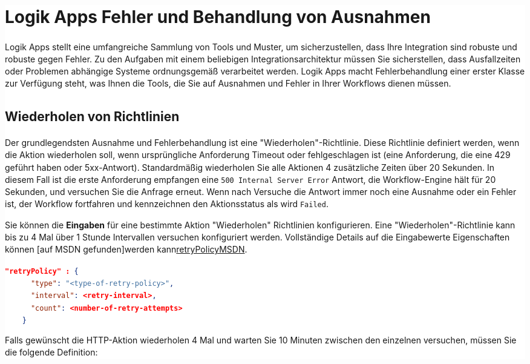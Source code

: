 <properties
   pageTitle="Behandlung von Logik Apps Ausnahmen | Microsoft Azure"
   description="Erfahren Sie, Muster zum Fehler und Behandlung mit Azure Logik Apps"
   services="logic-apps"
   documentationCenter=".net,nodejs,java"
   authors="jeffhollan"
   manager="erikre"
   editor=""/>

<tags
   ms.service="logic-apps"
   ms.devlang="multiple"
   ms.topic="article"
   ms.tgt_pltfrm="na"
   ms.workload="integration"
   ms.date="10/18/2016"
   ms.author="jehollan"/>

# <a name="logic-apps-error-and-exception-handling"></a>Logik Apps Fehler und Behandlung von Ausnahmen

Logik Apps stellt eine umfangreiche Sammlung von Tools und Muster, um sicherzustellen, dass Ihre Integration sind robuste und robuste gegen Fehler.  Zu den Aufgaben mit einem beliebigen Integrationsarchitektur müssen Sie sicherstellen, dass Ausfallzeiten oder Problemen abhängige Systeme ordnungsgemäß verarbeitet werden.  Logik Apps macht Fehlerbehandlung einer erster Klasse zur Verfügung steht, was Ihnen die Tools, die Sie auf Ausnahmen und Fehler in Ihrer Workflows dienen müssen.

## <a name="retry-policies"></a>Wiederholen von Richtlinien

Der grundlegendsten Ausnahme und Fehlerbehandlung ist eine "Wiederholen"-Richtlinie.  Diese Richtlinie definiert werden, wenn die Aktion wiederholen soll, wenn ursprüngliche Anforderung Timeout oder fehlgeschlagen ist (eine Anforderung, die eine 429 geführt haben oder 5xx-Antwort).  Standardmäßig wiederholen Sie alle Aktionen 4 zusätzliche Zeiten über 20 Sekunden.  In diesem Fall ist die erste Anforderung empfangen eine `500 Internal Server Error` Antwort, die Workflow-Engine hält für 20 Sekunden, und versuchen Sie die Anfrage erneut.  Wenn nach Versuche die Antwort immer noch eine Ausnahme oder ein Fehler ist, der Workflow fortfahren und kennzeichnen den Aktionsstatus als wird `Failed`.

Sie können die **Eingaben** für eine bestimmte Aktion "Wiederholen" Richtlinien konfigurieren.  Eine "Wiederholen"-Richtlinie kann bis zu 4 Mal über 1 Stunde Intervallen versuchen konfiguriert werden.  Vollständige Details auf die Eingabewerte Eigenschaften können [auf MSDN gefunden]werden kann[retryPolicyMSDN].

```json
"retryPolicy" : {
      "type": "<type-of-retry-policy>",
      "interval": <retry-interval>,
      "count": <number-of-retry-attempts>
    }
```

Falls gewünscht die HTTP-Aktion wiederholen 4 Mal und warten Sie 10 Minuten zwischen den einzelnen versuchen, müssen Sie die folgende Definition:


[retryPolicyMSDN]: https://msdn.microsoft.com/library/azure/mt643939.aspx#Anchor_9